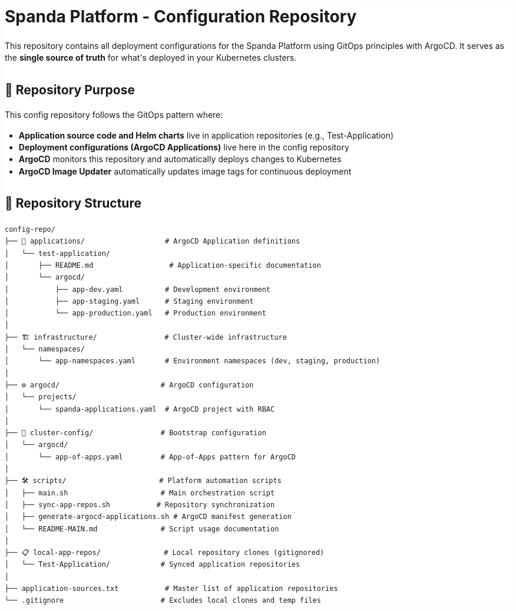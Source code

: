 # Spanda Platform - Configuration Repository

This repository contains all deployment configurations for the Spanda Platform using GitOps principles with ArgoCD. It serves as the **single source of truth** for what's deployed in your Kubernetes clusters.

## 🎯 Repository Purpose

This config repository follows the GitOps pattern where:
- **Application source code and Helm charts** live in application repositories (e.g., Test-Application)
- **Deployment configurations (ArgoCD Applications)** live here in the config repository
- **ArgoCD** monitors this repository and automatically deploys changes to Kubernetes
- **ArgoCD Image Updater** automatically updates image tags for continuous deployment

## 📁 Repository Structure

```
config-repo/
├── 🚀 applications/                   # ArgoCD Application definitions
│   └── test-application/
│       ├── README.md                  # Application-specific documentation
│       └── argocd/
│           ├── app-dev.yaml          # Development environment
│           ├── app-staging.yaml      # Staging environment
│           └── app-production.yaml   # Production environment
│
├── 🏗️ infrastructure/                # Cluster-wide infrastructure
│   └── namespaces/
│       └── app-namespaces.yaml       # Environment namespaces (dev, staging, production)
│
├── ⚙️ argocd/                        # ArgoCD configuration
│   └── projects/
│       └── spanda-applications.yaml  # ArgoCD project with RBAC
│
├── 🔄 cluster-config/                # Bootstrap configuration
│   └── argocd/
│       └── app-of-apps.yaml         # App-of-Apps pattern for ArgoCD
│
├── 🛠️ scripts/                      # Platform automation scripts
│   ├── main.sh                      # Main orchestration script
│   ├── sync-app-repos.sh           # Repository synchronization
│   ├── generate-argocd-applications.sh # ArgoCD manifest generation
│   └── README-MAIN.md               # Script usage documentation
│
├── 📋 local-app-repos/               # Local repository clones (gitignored)
│   └── Test-Application/            # Synced application repositories
│
├── application-sources.txt           # Master list of application repositories
└── .gitignore                       # Excludes local clones and temp files
```
